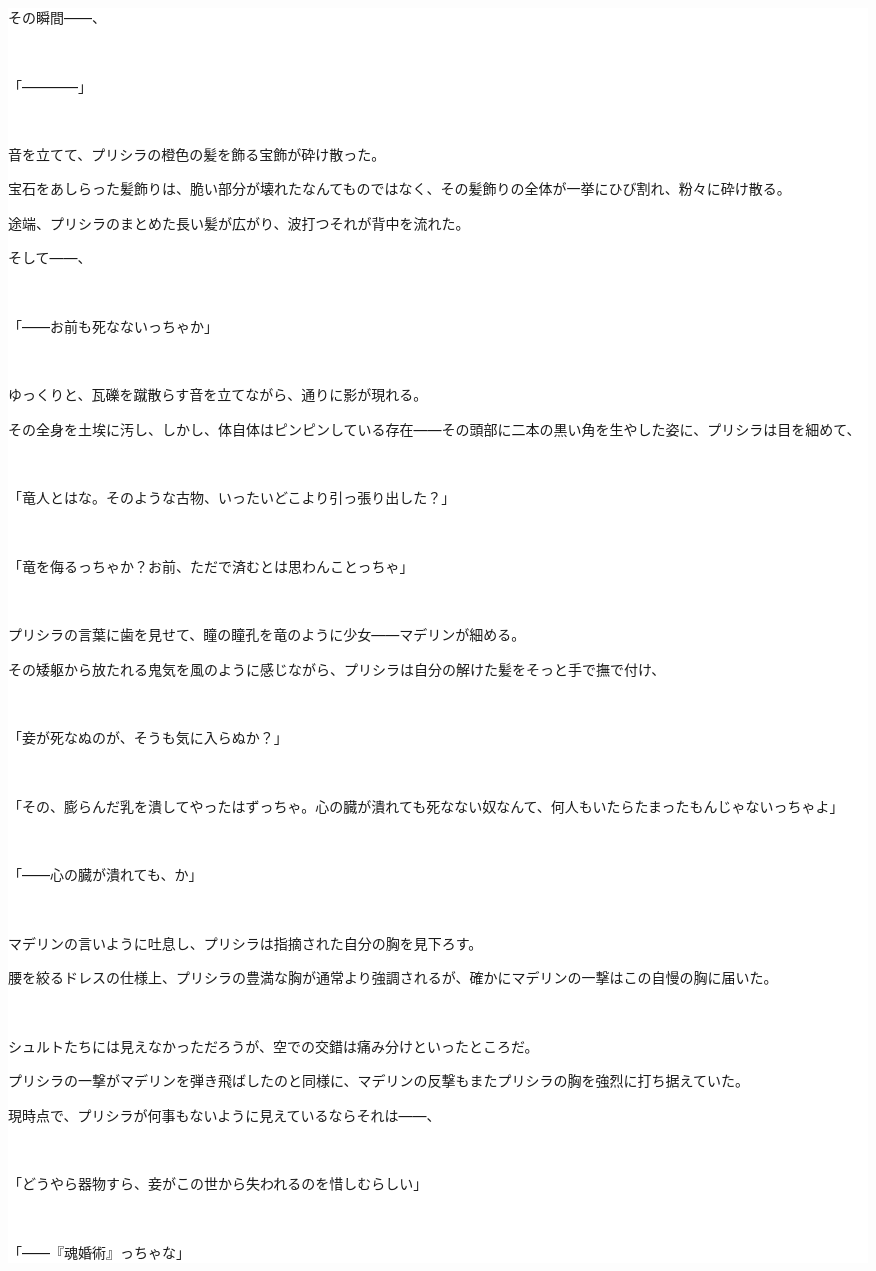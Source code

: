 その瞬間――、

　

「――――」

　

音を立てて、プリシラの橙色の髪を飾る宝飾が砕け散った。

宝石をあしらった髪飾りは、脆い部分が壊れたなんてものではなく、その髪飾りの全体が一挙にひび割れ、粉々に砕け散る。

途端、プリシラのまとめた長い髪が広がり、波打つそれが背中を流れた。

そして――、

　

「――お前も死なないっちゃか」

　

ゆっくりと、瓦礫を蹴散らす音を立てながら、通りに影が現れる。

その全身を土埃に汚し、しかし、体自体はピンピンしている存在――その頭部に二本の黒い角を生やした姿に、プリシラは目を細めて、

　

「竜人とはな。そのような古物、いったいどこより引っ張り出した？」

　

「竜を侮るっちゃか？お前、ただで済むとは思わんことっちゃ」

　

プリシラの言葉に歯を見せて、瞳の瞳孔を竜のように少女――マデリンが細める。

その矮躯から放たれる鬼気を風のように感じながら、プリシラは自分の解けた髪をそっと手で撫で付け、

　

「妾が死なぬのが、そうも気に入らぬか？」

　

「その、膨らんだ乳を潰してやったはずっちゃ。心の臓が潰れても死なない奴なんて、何人もいたらたまったもんじゃないっちゃよ」

　

「――心の臓が潰れても、か」

　

マデリンの言いように吐息し、プリシラは指摘された自分の胸を見下ろす。

腰を絞るドレスの仕様上、プリシラの豊満な胸が通常より強調されるが、確かにマデリンの一撃はこの自慢の胸に届いた。

　

シュルトたちには見えなかっただろうが、空での交錯は痛み分けといったところだ。

プリシラの一撃がマデリンを弾き飛ばしたのと同様に、マデリンの反撃もまたプリシラの胸を強烈に打ち据えていた。

現時点で、プリシラが何事もないように見えているならそれは――、

　

「どうやら器物すら、妾がこの世から失われるのを惜しむらしい」

　

「――『魂婚術』っちゃな」
